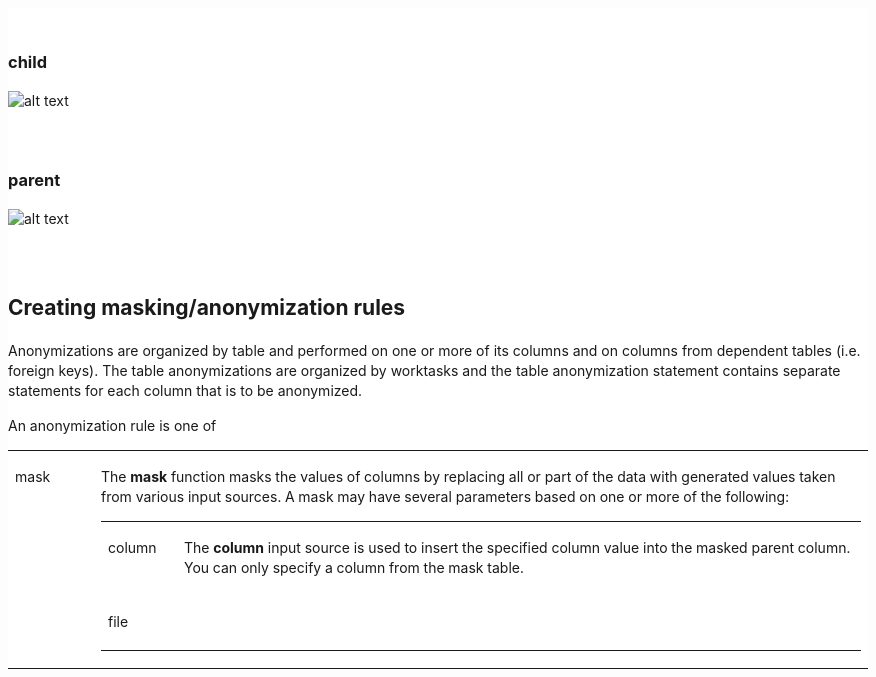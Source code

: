&nbsp;

### child

![alt text](/img/docs/ano-syntax/child.png "Child")

&nbsp;

### parent 

![alt text](/img/docs/ano-syntax/parent.png "Parent")

&nbsp;

## Creating masking/anonymization rules

Anonymizations are organized by table and performed on one or more of its columns and on columns from dependent tables (i.e. foreign keys). The table anonymizations are organized by worktasks and the table anonymization statement contains separate statements for each column that is to be anonymized.

An anonymization rule is one of

<table header-style="none" width="100%" >
<tr>
<td width="10%">

mask

</td>
<td>

The **mask** function masks the values of columns by replacing all or part of the data with generated values taken from various input sources. A mask may have several parameters based on one or more of the following:

<table header-style="none" width="100%">
<tr>
<td width="10%">

column

</td>
<td>

The **column** input source is used to insert the specified column value into the masked parent column. You can only specify a column from the mask table.


</td>
</tr>

<tr>
<td>

file
